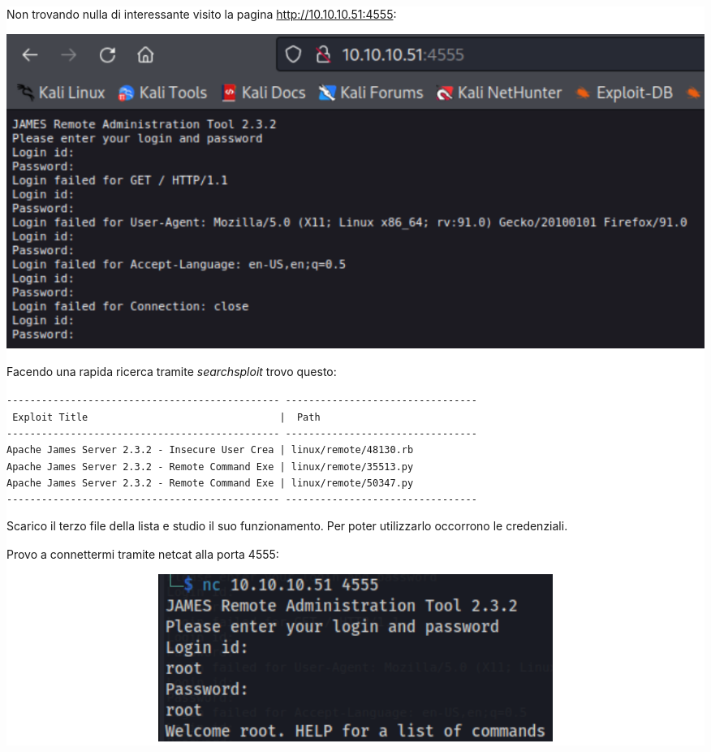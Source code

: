 Non trovando nulla di interessante visito la pagina http://10.10.10.51:4555:

<p align="center">
  <img src="/Immagini/Linux-Box/SolidState/solidstate-2.png" />
</p>

Facendo una rapida ricerca tramite _searchsploit_ trovo questo:

```text
----------------------------------------------- ---------------------------------
 Exploit Title                                 |  Path
----------------------------------------------- ---------------------------------
Apache James Server 2.3.2 - Insecure User Crea | linux/remote/48130.rb
Apache James Server 2.3.2 - Remote Command Exe | linux/remote/35513.py
Apache James Server 2.3.2 - Remote Command Exe | linux/remote/50347.py
----------------------------------------------- ---------------------------------
```

Scarico il terzo file della lista e studio il suo funzionamento. Per poter utilizzarlo occorrono le credenziali.

Provo a connettermi tramite netcat alla porta 4555:

<p align="center">
  <img src="/Immagini/Linux-Box/SolidState/solidstate-3.png" />
</p>
